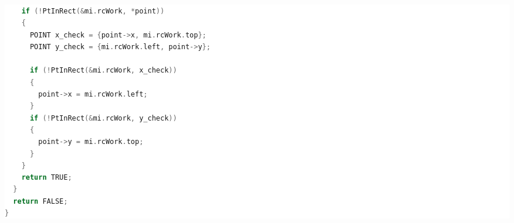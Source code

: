 ```C
    if (!PtInRect(&mi.rcWork, *point))
    {
      POINT x_check = {point->x, mi.rcWork.top};
      POINT y_check = {mi.rcWork.left, point->y};
    
      if (!PtInRect(&mi.rcWork, x_check))
      {
        point->x = mi.rcWork.left;
      }
      if (!PtInRect(&mi.rcWork, y_check))
      {
        point->y = mi.rcWork.top;
      }
    }
    return TRUE;
  }
  return FALSE;
}


```